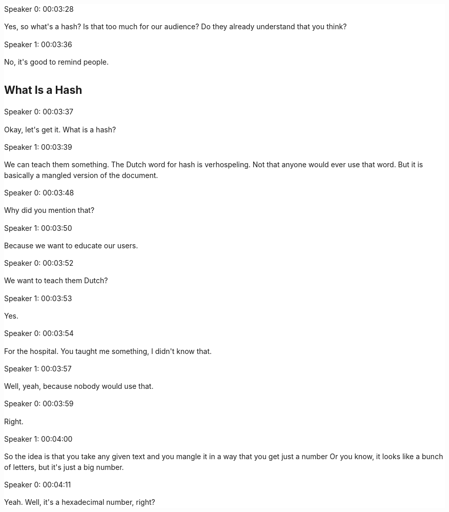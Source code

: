 Speaker 0: 00:03:28

Yes, so what's a hash?
Is that too much for our audience?
Do they already understand that you think?

Speaker 1: 00:03:36

No, it's good to remind people.

## What Is a Hash

Speaker 0: 00:03:37

Okay, let's get it.
What is a hash?

Speaker 1: 00:03:39

We can teach them something.
The Dutch word for hash is verhospeling.
Not that anyone would ever use that word.
But it is basically a mangled version of the document.

Speaker 0: 00:03:48

Why did you mention that?

Speaker 1: 00:03:50

Because we want to educate our users.

Speaker 0: 00:03:52

We want to teach them Dutch?

Speaker 1: 00:03:53

Yes.

Speaker 0: 00:03:54

For the hospital.
You taught me something, I didn't know that.

Speaker 1: 00:03:57

Well, yeah, because nobody would use that.

Speaker 0: 00:03:59

Right.

Speaker 1: 00:04:00

So the idea is that you take any given text and you mangle it in a way that you get just a number Or you know, it looks like a bunch of letters, but it's just a big number.

Speaker 0: 00:04:11

Yeah.
Well, it's a hexadecimal number, right?
